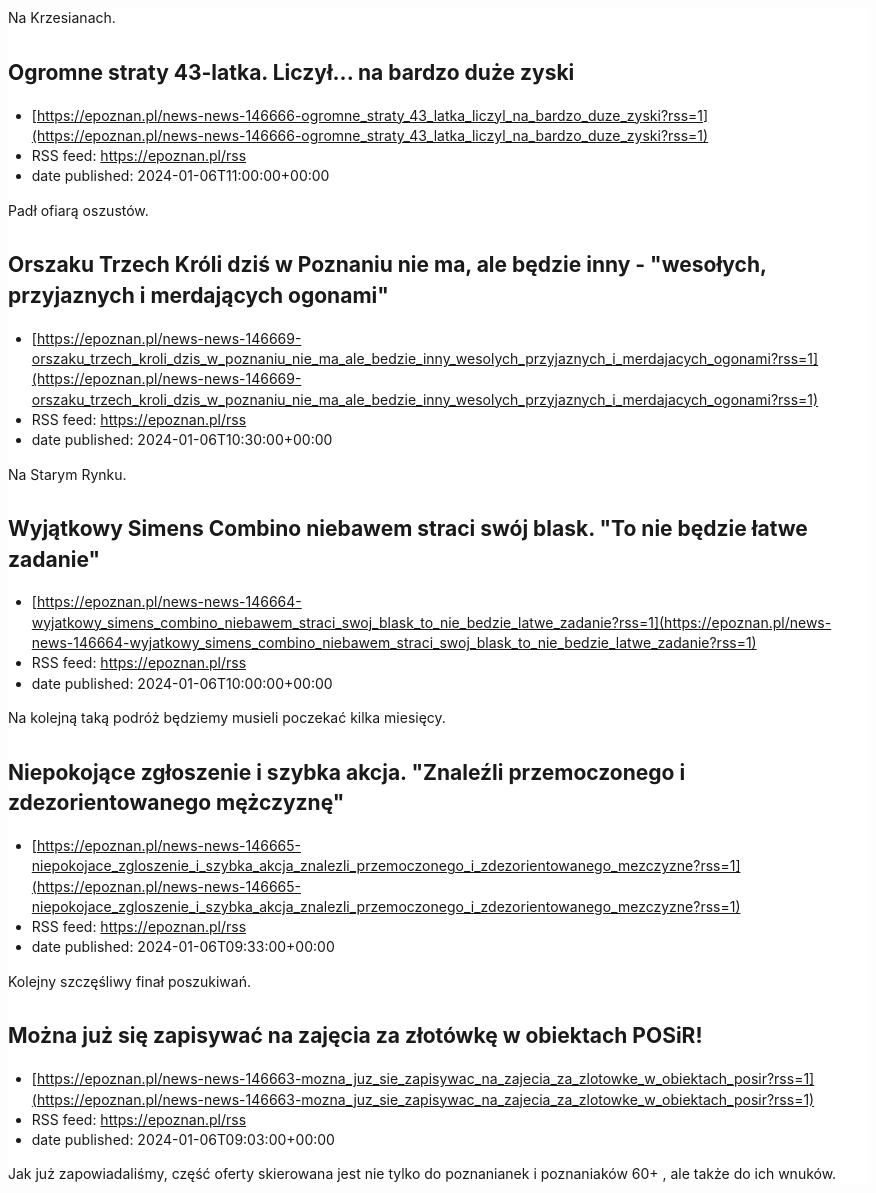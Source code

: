 Na Krzesianach.

## Ogromne straty 43-latka. Liczył... na bardzo duże zyski
 - [https://epoznan.pl/news-news-146666-ogromne_straty_43_latka_liczyl_na_bardzo_duze_zyski?rss=1](https://epoznan.pl/news-news-146666-ogromne_straty_43_latka_liczyl_na_bardzo_duze_zyski?rss=1)
 - RSS feed: https://epoznan.pl/rss
 - date published: 2024-01-06T11:00:00+00:00

Padł ofiarą oszustów.

## Orszaku Trzech Króli dziś w Poznaniu nie ma, ale będzie inny - &quot;wesołych, przyjaznych i merdających ogonami&quot;
 - [https://epoznan.pl/news-news-146669-orszaku_trzech_kroli_dzis_w_poznaniu_nie_ma_ale_bedzie_inny_wesolych_przyjaznych_i_merdajacych_ogonami?rss=1](https://epoznan.pl/news-news-146669-orszaku_trzech_kroli_dzis_w_poznaniu_nie_ma_ale_bedzie_inny_wesolych_przyjaznych_i_merdajacych_ogonami?rss=1)
 - RSS feed: https://epoznan.pl/rss
 - date published: 2024-01-06T10:30:00+00:00

Na Starym Rynku.

## Wyjątkowy Simens Combino niebawem straci swój blask. &quot;To nie będzie łatwe zadanie&quot;
 - [https://epoznan.pl/news-news-146664-wyjatkowy_simens_combino_niebawem_straci_swoj_blask_to_nie_bedzie_latwe_zadanie?rss=1](https://epoznan.pl/news-news-146664-wyjatkowy_simens_combino_niebawem_straci_swoj_blask_to_nie_bedzie_latwe_zadanie?rss=1)
 - RSS feed: https://epoznan.pl/rss
 - date published: 2024-01-06T10:00:00+00:00

Na kolejną taką podróż będziemy musieli poczekać kilka miesięcy.

## Niepokojące zgłoszenie i szybka akcja. &quot;Znaleźli przemoczonego i zdezorientowanego mężczyznę&quot;
 - [https://epoznan.pl/news-news-146665-niepokojace_zgloszenie_i_szybka_akcja_znalezli_przemoczonego_i_zdezorientowanego_mezczyzne?rss=1](https://epoznan.pl/news-news-146665-niepokojace_zgloszenie_i_szybka_akcja_znalezli_przemoczonego_i_zdezorientowanego_mezczyzne?rss=1)
 - RSS feed: https://epoznan.pl/rss
 - date published: 2024-01-06T09:33:00+00:00

Kolejny szczęśliwy finał poszukiwań.

## Można już się zapisywać na zajęcia za złotówkę w obiektach POSiR!
 - [https://epoznan.pl/news-news-146663-mozna_juz_sie_zapisywac_na_zajecia_za_zlotowke_w_obiektach_posir?rss=1](https://epoznan.pl/news-news-146663-mozna_juz_sie_zapisywac_na_zajecia_za_zlotowke_w_obiektach_posir?rss=1)
 - RSS feed: https://epoznan.pl/rss
 - date published: 2024-01-06T09:03:00+00:00

Jak już zapowiadaliśmy, część oferty skierowana jest nie tylko do poznanianek i poznaniaków 60+ , ale także do ich wnuków.
